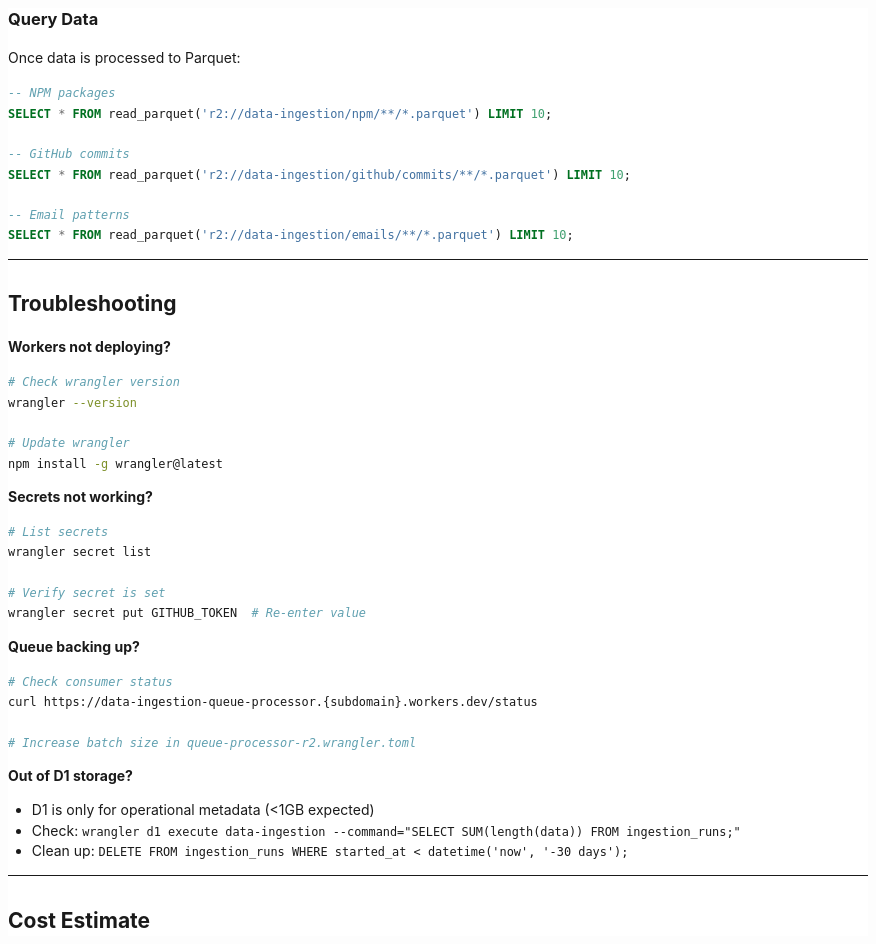 ### Query Data

Once data is processed to Parquet:

```sql
-- NPM packages
SELECT * FROM read_parquet('r2://data-ingestion/npm/**/*.parquet') LIMIT 10;

-- GitHub commits
SELECT * FROM read_parquet('r2://data-ingestion/github/commits/**/*.parquet') LIMIT 10;

-- Email patterns
SELECT * FROM read_parquet('r2://data-ingestion/emails/**/*.parquet') LIMIT 10;
```

---

## Troubleshooting

**Workers not deploying?**
```bash
# Check wrangler version
wrangler --version

# Update wrangler
npm install -g wrangler@latest
```

**Secrets not working?**
```bash
# List secrets
wrangler secret list

# Verify secret is set
wrangler secret put GITHUB_TOKEN  # Re-enter value
```

**Queue backing up?**
```bash
# Check consumer status
curl https://data-ingestion-queue-processor.{subdomain}.workers.dev/status

# Increase batch size in queue-processor-r2.wrangler.toml
```

**Out of D1 storage?**
- D1 is only for operational metadata (<1GB expected)
- Check: `wrangler d1 execute data-ingestion --command="SELECT SUM(length(data)) FROM ingestion_runs;"`
- Clean up: `DELETE FROM ingestion_runs WHERE started_at < datetime('now', '-30 days');`

---

## Cost Estimate
